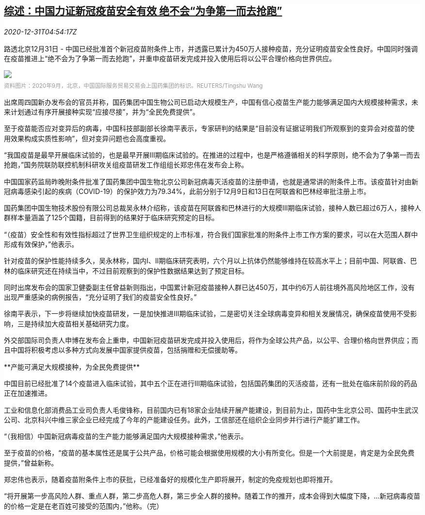 
[综述：中国力证新冠疫苗安全有效 绝不会“为争第一而去抢跑”](https://cn.reuters.com/article/wrapup-china-covid-vaccine-safe-1231-idCNKBS2950DS)
------

<div><i>2020-12-31T04:54:17Z</i></div><p>路透北京12月31日 - 中国已经批准首个新冠疫苗附条件上市，并透露已累计为450万人接种疫苗，充分证明疫苗安全性良好。中国同时强调在疫苗推进上“绝不会为了争第一而去抢跑”，并重申疫苗研发完成并投入使用后将以公平合理价格向世界供应。</p><img src="https://static.reuters.com/resources/r/?m=02&d=20201231&t=2&i=1546233316&r=LYNXMPEGBU06R" width="100%"><div><small style="color: #999;">资料图片：2020年9月，北京，中国国际服务贸易交易会上国药集团的标识。REUTERS/Tingshu Wang</small></div><p>出席周四国新办发布会的官员并称，国药集团中国生物公司已启动大规模生产，中国有信心疫苗生产能力能够满足国内大规模接种需求，未来计划通过有序开展接种实现“应接尽接”，并为“全民免费提供”。</p><p>至于疫苗能否应对变异后的病毒，中国科技部副部长徐南平表示，专家研判的结果是“目前没有证据证明我们所观察到的变异会对疫苗的使用效果构成实质性影响”，但对变异问题也会高度重视。</p><p>“我国疫苗是最早开展临床试验的，也是最早开展Ⅲ期临床试验的。在推进的过程中，也是严格遵循相关的科学原则，绝不会为了争第一而去抢跑，”国务院联防联控机制科研攻关组疫苗研发工作组组长郑忠伟在发布会上称。</p><p>中国国家药监局昨晚附条件批准了国药集团中国生物北京公司新冠病毒灭活疫苗的注册申请，也就是通常讲的附条件上市。该疫苗针对由新冠病毒感染引起的疾病（COVID-19）的保护效力为79.34%，此前分别于12月9日和13日在阿联酋和巴林经审批注册上市。</p><p>国药集团中国生物技术股份有限公司总裁吴永林介绍称，该疫苗在阿联酋和巴林进行的大规模Ⅲ期临床试验，接种人数已超过6万人，接种人群样本量涵盖了125个国籍，目前得到的结果好于临床研究预定的目标。</p><p>“（疫苗）安全性和有效性指标超过了世界卫生组织规定的上市标准，符合我们国家批准的附条件上市工作方案的要求，可以在大范围人群中形成有效保护，”他表示。</p><p>针对疫苗的保护性能持续多久，吴永林称，国内Ⅰ、Ⅱ期临床研究表明，六个月以上抗体仍然能够维持在较高水平上；目前中国、阿联酋、巴林的临床研究还在持续当中，不过目前观察到的保护性数据结果达到了预定目标。</p><p>同时出席发布会的国家卫健委副主任曾益新则指出，中国累计新冠疫苗接种人群已达450万，其中约6万人前往境外高风险地区工作，没有出现严重感染的病例报告，“充分证明了我们的疫苗安全性良好。”</p><p>徐南平表示，下一步将继续加快疫苗研发，一是加快推进Ⅲ期临床试验，二是密切关注全球病毒变异和相关发展情况，确保疫苗使用不受影响，三是持续加大疫苗相关基础研究力度。</p><p>外交部国际司负责人申博在发布会上重申，中国新冠疫苗研发完成并投入使用后，将作为全球公共产品，以公平、合理价格向世界供应；而且中国将积极考虑以多种方式向发展中国家提供疫苗，包括捐赠和无偿援助等。</p><p>**产能可满足大规模接种，为全民免费提供**</p><p>中国目前已经批准了14个疫苗进入临床试验，其中五个正在进行Ⅲ期临床试验，包括国药集团的灭活疫苗，还有一批处在临床前阶段的药品正在加速推进。</p><p>工业和信息化部消费品工业司负责人毛俊锋称，目前国内已有18家企业陆续开展产能建设，到目前为止，国药中生北京公司、国药中生武汉公司、北京科兴中维三家企业已经完成了今年的产能建设任务。此外，工信部还在组织企业同步并行进行产能扩建工作。</p><p>“（我相信）中国新冠病毒疫苗的生产能力能够满足国内大规模接种需求，”他表示。</p><p>至于疫苗的价格，“疫苗的基本属性还是属于公共产品，价格可能会根据使用规模的大小有所变化。但是一个大前提是，肯定是为全民免费提供，”曾益新称。</p><p>郑忠伟也表示，随着疫苗附条件上市的获批，已经准备好的规模化生产即将展开，制定的免疫规划也即将推开。</p><p>“将开展第一步高风险人群、重点人群，第二步高危人群，第三步全人群的接种。随着工作的推开，成本会得到大幅度下降，...新冠病毒疫苗的价格一定是在老百姓可接受的范围内，”他称。（完）</p>
